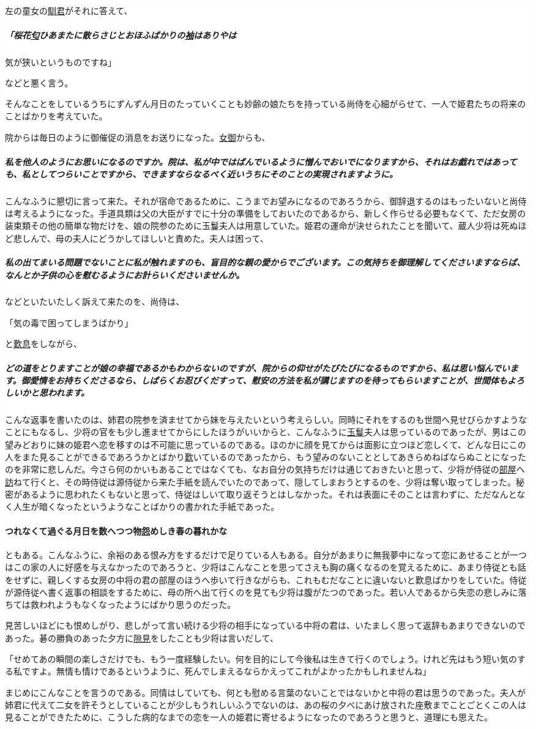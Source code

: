 [4e]: {{page.q}}=掻 "か"
[4f]: {{page.q}}=集 "つ"

左の童女の[馴君][4g]がそれに答えて、

[4g]: {{page.q}}=馴君 "なれき"


##### 「桜花[匂][4h]ひあまたに散らさじとおほふばかりの[袖][4i]はありやは

[4h]: {{page.q}}=匂 "にほ"
[4i]: {{page.q}}=袖 "そで"

気が狭いというものですね」

などと悪く言う。

そんなことをしているうちにずんずん月日のたっていくことも妙齢の娘たちを持っている尚侍を心細がらせて、一人で姫君たちの将来のことばかりを考えていた。

院からは毎日のように御催促の消息をお送りになった。[女御][4j]からも、

[4j]: {{page.q}}=女御 "にょご"


##### 私を他人のようにお思いになるのですか。院は、私が中ではばんでいるように憎んでおいでになりますから、それはお戯れではあっても、私としてつらいことですから、できますならなるべく近いうちにそのことの実現されますように。

こんなふうに懇切に言って来た。それが宿命であるために、こうまでお望みになるのであろうから、御辞退するのはもったいないと尚侍は考えるようになった。手道具類は父の大臣がすでに十分の準備をしておいたのであるから、新しく作らせる必要もなくて、ただ女房の装束類その他の簡単な物だけを、娘の院参のために玉鬘夫人は用意していた。姫君の運命が決せられたことを聞いて、蔵人少将は死ぬほど悲しんで、母の夫人にどうかしてほしいと責めた。夫人は困って、

##### 私の出てまいる問題でないことに私が触れますのも、盲目的な親の愛からでございます。この気持ちを御理解してくださいますならば、なんとか子供の心を慰むるようにお計らいくださいませんか。

などといたいたしく訴えて来たのを、尚侍は、

「気の毒で困ってしまうばかり」

と[歎息][4k]をしながら、

[4k]: {{page.q}}=歎息 "たんそく"


##### どの道をとりますことが娘の幸福であるかもわからないのですが、院からの仰せがたびたびになるものですから、私は思い悩んでいます。御愛情をお持ちくださるなら、しばらくお忍びくだすって、慰安の方法を私が講じますのを待ってもらいますことが、世間体もよろしいかと思われます。

こんな返事を書いたのは、姉君の院参を済ませてから妹を与えたいという考えらしい。同時にそれをするのも世間へ見せびらかすようなことにもなるし、少将の官をも少し進ませてからにしたほうがいいからと、こんなふうに[玉鬘][4l]夫人は思っているのであったが、男はこの望みどおりに妹の姫君へ恋を移すのは不可能に思っているのである。ほのかに顔を見てからは面影に立つほど恋しくて、どんな日にこの人をまた見ることができるであろうかとばかり[歎][4m]いているのであったから、もう望みのないこととしてあきらめねばならぬことになったのを非常に悲しんだ。今さら何のかいもあることではなくても、なお自分の気持ちだけは通じておきたいと思って、少将が侍従の[部屋][4n]へ[訪][4o]ねて行くと、その時侍従は源侍従から来た手紙を読んでいたのであって、隠してしまおうとするのを、少将は奪い取ってしまった。秘密があるように思われたくもないと思って、侍従はしいて取り返そうとはしなかった。それは表面にそのことは言わずに、ただなんとなく人生が暗くなったというようなことばかりの書かれた手紙であった。

[4l]: {{page.q}}=玉鬘 "たまかずら"
[4m]: {{page.q}}=歎 "なげ"
[4n]: {{page.q}}=部屋 "へや"
[4o]: {{page.q}}=訪 "たず"


#### つれなくて過ぐる月日を数へつつ物[怨][4p]めしき春の暮れかな

[4p]: {{page.q}}=怨 "うら"

ともある。こんなふうに、余裕のある恨み方をするだけで足りている人もある。自分があまりに無我夢中になって恋にあせることが一つはこの家の人に好感を与えなかったのであろうと、少将はこんなことを思ってさえも胸の痛くなるのを覚えるために、あまり侍従とも話をせずに、親しくする女房の中将の君の部屋のほうへ歩いて行きながらも、これもむだなことに違いないと歎息ばかりをしていた。侍従が源侍従へ書く返事の相談をするために、母の所へ出て行くのを見ても少将は腹がたつのであった。若い人であるから失恋の悲しみに落ちては救われようもなくなったようにばかり思うのだった。

見苦しいほどにも恨めしがり、悲しがって言い続ける少将の相手になっている中将の君は、いたましく思って返辞もあまりできないのであった。碁の勝負のあった夕方に[隙見][4q]をしたことも少将は言いだして、

[4q]: {{page.q}}=隙見 "すきみ"


「せめてあの瞬間の楽しさだけでも、もう一度経験したい。何を目的にして今後私は生きて行くのでしょう。けれど先はもう短い気のする私ですよ。無情も情けであるというように、死んでしまえるならかえってこれがよかったかもしれませんね」

まじめにこんなことを言うのである。同情はしていても、何とも慰める言葉のないことではないかと中将の君は思うのであった。夫人が姉君に代えて二女を許そうとしていることが少しもうれしいふうでないのは、あの桜の夕べにあけ放された座敷までことごとくこの人は見ることができたために、こうした病的なまでの恋を一人の姫君に寄せるようになったのであろうと思うと、道理にも思えた。


[1]: {{page.q}}=常少女 "とこをとめ"
[2]: {{page.q}}=亡 "な"
[3]: {{page.q}}=玉鬘 "たまかずら"
[4]: {{page.q}}=尚侍 "ないしのかみ"
[5]: {{page.q}}=冷泉 "れいぜい"
[6]: {{page.q}}=煩悶 "はんもん"
[7]: {{page.q}}=帝 "みかど"
[8]: {{page.q}}=入内 "じゅだい"
[9]: {{page.q}}=中宮 "ちゅうぐう"
[a]: {{page.q}}=寵 "ちょう"
[b]: {{page.q}}=躊躇 "ちゅうちょ"
[c]: {{page.q}}=女御 "にょご"
[d]: {{page.q}}=院参 "いんざん"
[e]: {{page.q}}=嫁 "とつ"
[f]: {{page.q}}=淡 "うす"
[g]: {{page.q}}=取柄 "とりえ"
[h]: {{page.q}}=思召 "おぼしめ"
[i]: {{page.q}}=詫 "わ"
[j]: {{page.q}}=蔵人 "くろうど"
[k]: {{page.q}}=息子 "むすこ"
[l]: {{page.q}}=雲井 "くもい"
[m]: {{page.q}}=雁 "かり"
[n]: {{page.q}}=玉鬘 "たまかずら"
[o]: {{page.q}}=隙 "すき"
[p]: {{page.q}}=朱雀 "すざく"
[q]: {{page.q}}=大人 "おとな"
[r]: {{page.q}}=若公達 "わかきんだち"
[s]: {{page.q}}=風貌 "ふうぼう"
[t]: {{page.q}}=邸 "やしき"
[u]: {{page.q}}=女三 "にょさん"
[v]: {{page.q}}=尼宮 "あまみや"
[10]: {{page.q}}=艶 "えん"
[11]: {{page.q}}=超 "こ"
[12]: {{page.q}}=逢 "あ"
[13]: {{page.q}}=親戚 "しんせき"
[14]: {{page.q}}=冗談 "じょうだん"
[15]: {{page.q}}=尚侍 "ないしのかみ"
[16]: {{page.q}}=高砂 "たかさご"
[17]: {{page.q}}=藤 "とう"
[18]: {{page.q}}=真木柱 "まきばしら"
[19]: {{page.q}}=息子 "むすこ"
[1a]: {{page.q}}=几帳 "きちょう"
[1b]: {{page.q}}=訪 "たず"
[1c]: {{page.q}}=御位 "みくらい"
[1d]: {{page.q}}=美貌 "びぼう"
[1e]: {{page.q}}=女一 "にょいち"
[1f]: {{page.q}}=宮 "みや"
[1g]: {{page.q}}=質 "ただ"
[1h]: {{page.q}}=朱雀 "すざく"
[1i]: {{page.q}}=薫 "かおる"
[1j]: {{page.q}}=玉鬘 "たまかずら"
[1k]: {{page.q}}=公達 "きんだち"
[1l]: {{page.q}}=念誦堂 "ねんずどう"
[1m]: {{page.q}}=階 "きざはし"
[1n]: {{page.q}}=御簾 "みす"
[1o]: {{page.q}}=蕾 "つぼみ"
[1p]: {{page.q}}=鶯 "うぐいす"
[1q]: {{page.q}}=初声 "はつね"
[1r]: {{page.q}}=詠 "よ"
[1s]: {{page.q}}=匂 "にほ"
[1t]: {{page.q}}=木 "もぎき"
[1u]: {{page.q}}=袖 "そで"
[1v]: {{page.q}}=真実 "ほんとう"
[20]: {{page.q}}=浅香 "せんこう"
[21]: {{page.q}}=折敷 "おしき"
[22]: {{page.q}}=御簾 "みす"
[23]: {{page.q}}=艶 "えん"
[24]: {{page.q}}=藤 "とう"
[25]: {{page.q}}=直衣 "のうし"
[26]: {{page.q}}=蔵人 "くろうど"
[27]: {{page.q}}=琵琶 "びわ"
[28]: {{page.q}}=絃 "げん"
[29]: {{page.q}}=渡殿 "わたどの"
[2a]: {{page.q}}=催馬楽 "さいばら"
[2b]: {{page.q}}=弾 "ひ"
[2c]: {{page.q}}=呂 "りょ"
[2d]: {{page.q}}=冗談 "じょうだん"
[2e]: {{page.q}}=御簾 "みす"
[2f]: {{page.q}}=公達 "きんだち"
[2g]: {{page.q}}=爪音 "つまおと"
[2h]: {{page.q}}=鶯 "うぐいす"
[2i]: {{page.q}}=亡 "な"
[2j]: {{page.q}}=尚侍 "ないしのかみ"
[2k]: {{page.q}}=竹河 "たけかわ"
[2l]: {{page.q}}=御簾 "みす"
[2m]: {{page.q}}=小袿 "こうちぎ"
[2n]: {{page.q}}=薫香 "たきもの"
[2o]: {{page.q}}=染 "し"
[2p]: {{page.q}}=纏頭 "てんとう"
[2q]: {{page.q}}=御簾 "みす"
[2r]: {{page.q}}=闇 "やみ"
[2s]: {{page.q}}=歎息 "たんそく"
[2t]: {{page.q}}=竹河 "たけかは"
[2u]: {{page.q}}=一節 "ひとふし"
[2v]: {{page.q}}=拙 "つたな"
[30]: {{page.q}}=更 "ふ"
[31]: {{page.q}}=節 "ふし"
[32]: {{page.q}}=部屋 "へや"
[33]: {{page.q}}=憧憬 "あこがれ"
[34]: {{page.q}}=睦 "むつ"
[35]: {{page.q}}=景色 "けしき"
[36]: {{page.q}}=玉鬘 "たまかずら"
[37]: {{page.q}}=容貌 "ようぼう"
[38]: {{page.q}}=気高 "けだか"
[39]: {{page.q}}=美貌 "びぼう"
[3a]: {{page.q}}=山吹 "やまぶき"
[3b]: {{page.q}}=裾 "すそ"
[3c]: {{page.q}}=愛嬌 "あいきょう"
[3d]: {{page.q}}=貴女 "きじょ"
[3e]: {{page.q}}=艶 "えん"
[3f]: {{page.q}}=清楚 "せいそ"
[3g]: {{page.q}}=聡明 "そうめい"
[3h]: {{page.q}}=姉妹 "きょうだい"
[3i]: {{page.q}}=鬢 "びん"
[3j]: {{page.q}}=几帳 "きちょう"
[3k]: {{page.q}}=斟酌 "しんしゃく"
[3l]: {{page.q}}=冗談 "じょうだん"
[3m]: {{page.q}}=風采 "ふうさい"
[3n]: {{page.q}}=惹 "ひ"
[3o]: {{page.q}}=美貌 "びぼう"
[3p]: {{page.q}}=冷泉 "れいぜい"
[3q]: {{page.q}}=帝 "みかど"
[3r]: {{page.q}}=風采 "ふうさい"
[3s]: {{page.q}}=寵愛 "ちょうあい"
[3t]: {{page.q}}=尚侍 "ないしのかみ"
[3u]: {{page.q}}=賭 "か"
[3v]: {{page.q}}=御簾 "みす"
[40]: {{page.q}}=固唾 "かたず"
[41]: {{page.q}}=蔵人 "くろうど"
[42]: {{page.q}}=人気 "ひとけ"
[43]: {{page.q}}=邸 "やしき"
[44]: {{page.q}}=廊 "わたどの"
[45]: {{page.q}}=霞 "かす"
[46]: {{page.q}}=麗艶 "れいえん"
[47]: {{page.q}}=高麗 "こま"
[48]: {{page.q}}=乱声 "らんじょう"
[49]: {{page.q}}=梢 "こずえ"
[4a]: {{page.q}}=怨 "うら"
[4b]: {{page.q}}=大輔 "たゆう"
[4c]: {{page.q}}=汀 "みぎは"
[4d]: {{page.q}}=泡 "あわ"
[4r]: {{page.q}}=冗談 "じょうだん"
[4s]: {{page.q}}=局 "つぼね"
[4t]: {{page.q}}=逢 "あ"
[4u]: {{page.q}}=今日 "けふ"
[4v]: {{page.q}}=繁 "しげ"
[50]: {{page.q}}=玉鬘 "たまかずら"
[51]: {{page.q}}=尚侍 "ないしのかみ"
[52]: {{page.q}}=雲井 "くもい"
[53]: {{page.q}}=雁 "かり"
[54]: {{page.q}}=纏頭 "てんとう"
[55]: {{page.q}}=衣裳 "いしょう"
[56]: {{page.q}}=怨 "うら"
[57]: {{page.q}}=兵衛佐 "ひょうえのすけ"
[58]: {{page.q}}=玉鬘 "たまかずら"
[59]: {{page.q}}=公達 "きんだち"
[5a]: {{page.q}}=姉妹 "きょうだい"
[5b]: {{page.q}}=蔵人 "くろうど"
[5c]: {{page.q}}=塚 "つか"
[5d]: {{page.q}}=女御 "にょご"
[5e]: {{page.q}}=更 "ふ"
[5f]: {{page.q}}=宿直 "とのい"
[5g]: {{page.q}}=后 "きさき"
[5h]: {{page.q}}=御位 "みくらい"
[5i]: {{page.q}}=唯人 "ただびと"
[5j]: {{page.q}}=思召 "おぼしめ"
[5k]: {{page.q}}=帝 "みかど"
[5l]: {{page.q}}=女一 "にょいち"
[5m]: {{page.q}}=宮 "みや"
[5n]: {{page.q}}=薫 "かおる"
[5o]: {{page.q}}=藤 "とう"
[5p]: {{page.q}}=住居 "すまい"
[5q]: {{page.q}}=五葉 "ごよう"
[5r]: {{page.q}}=藤 "ふじ"
[5s]: {{page.q}}=苔 "こけ"
[5t]: {{page.q}}=沁 "し"
[5u]: {{page.q}}=気色 "けしき"
[5v]: {{page.q}}=訪 "たず"
[60]: {{page.q}}=腑 "ふ"
[61]: {{page.q}}=思召 "おぼしめ"
[62]: {{page.q}}=上 "かみ"
[63]: {{page.q}}=躊躇 "ちゅうちょ"
[64]: {{page.q}}=中宮 "ちゅうぐう"
[65]: {{page.q}}=叔母 "おば"
[66]: {{page.q}}=噂 "うわさ"
[67]: {{page.q}}=玉鬘 "たまかずら"
[68]: {{page.q}}=寵愛 "ちょうあい"
[69]: {{page.q}}=悪阻 "つわり"
[6a]: {{page.q}}=愛姫 "あいき"
[6b]: {{page.q}}=音 "ね"
[6c]: {{page.q}}=訪 "たず"
[6d]: {{page.q}}=弾 "ひ"
[6e]: {{page.q}}=男踏歌 "おとことうか"
[6f]: {{page.q}}=頭 "とう"
[6g]: {{page.q}}=蔵人 "くろうど"
[6h]: {{page.q}}=冷泉 "れいぜい"
[6i]: {{page.q}}=叔母 "おば"
[6j]: {{page.q}}=舅家 "きゅうけ"
[6k]: {{page.q}}=挿頭 "かざ"
[6l]: {{page.q}}=公達 "きんだち"
[6m]: {{page.q}}=階 "きざはし"
[6n]: {{page.q}}=后 "きさき"
[6o]: {{page.q}}=御簾 "みす"
[6p]: {{page.q}}=歌頭 "かとう"
[6q]: {{page.q}}=万春楽 "ばんしゅんらく"
[6r]: {{page.q}}=弾 "ひ"
[6s]: {{page.q}}=渡殿 "わたどの"
[6t]: {{page.q}}=上手 "じょうず"
[6u]: {{page.q}}=節 "ふし"
[6v]: {{page.q}}=憐 "あわれ"
[70]: {{page.q}}=絃 "げん"
[71]: {{page.q}}=琵琶 "びわ"
[72]: {{page.q}}=弾 "ひ"
[73]: {{page.q}}=上手 "じょうず"
[74]: {{page.q}}=容貌 "ようぼう"
[75]: {{page.q}}=惹 "ひ"
[76]: {{page.q}}=怨 "うら"
[77]: {{page.q}}=歎 "なげ"
[78]: {{page.q}}=産養 "うぶやしない"
[79]: {{page.q}}=寵愛 "ちょうあい"
[7a]: {{page.q}}=叔母 "おば"
[7b]: {{page.q}}=姪 "めい"
[7c]: {{page.q}}=女御 "にょご"
[7d]: {{page.q}}=嫉妬 "しっと"
[7e]: {{page.q}}=尚侍 "ないしのかみ"
[7f]: {{page.q}}=帝 "みかど"
[7g]: {{page.q}}=玉鬘 "たまかずら"
[7h]: {{page.q}}=伯父 "おじ"
[7i]: {{page.q}}=御心 "みこころ"
[7j]: {{page.q}}=納 "い"
[7k]: {{page.q}}=女 "じょ"
[7l]: {{page.q}}=雲井 "くもい"
[7m]: {{page.q}}=雁 "かり"
[7n]: {{page.q}}=上 "かみ"
[7o]: {{page.q}}=良人 "おっと"
[7p]: {{page.q}}=軽蔑 "けいべつ"
[7q]: {{page.q}}=思召 "おぼしめ"
[7r]: {{page.q}}=女一 "にょいち"
[7s]: {{page.q}}=宮 "みや"
[7t]: {{page.q}}=専寵 "せんちょう"
[7u]: {{page.q}}=貴 "とうと"
[7v]: {{page.q}}=噂 "うわさ"
[80]: {{page.q}}=歎息 "たんそく"
[81]: {{page.q}}=匂 "にお"
[82]: {{page.q}}=薫 "かお"
[83]: {{page.q}}=沙汰 "ざた"
[84]: {{page.q}}=玉鬘 "たまかずら"
[85]: {{page.q}}=蔵人 "くろうど"
[86]: {{page.q}}=風采 "ふうさい"
[87]: {{page.q}}=蓮葉 "はすは"
[88]: {{page.q}}=常陸 "ひたち"
[89]: {{page.q}}=逢 "あ"
[8a]: {{page.q}}=聡明 "そうめい"
[8b]: {{page.q}}=薨 "な"
[8c]: {{page.q}}=按察使 "あぜち"
[8d]: {{page.q}}=家 "や"
[8e]: {{page.q}}=愛嬌 "あいきょう"
[8f]: {{page.q}}=陞任 "しょうにん"
[8g]: {{page.q}}=挨拶 "あいさつ"
[8h]: {{page.q}}=訪 "たず"
[8i]: {{page.q}}=煩悶 "はんもん"
[8j]: {{page.q}}=闖入者 "ちんにゅうしゃ"
[8k]: {{page.q}}=家 "うち"
[8l]: {{page.q}}=蒔 "ま"
[8m]: {{page.q}}=機嫌 "きげん"
[8n]: {{page.q}}=玉鬘 "たまかずら"
[8o]: {{page.q}}=歎息 "たんそく"
[8p]: {{page.q}}=御位 "みくらい"
[8q]: {{page.q}}=君寵 "くんちょう"
[8r]: {{page.q}}=些細 "ささい"
[8s]: {{page.q}}=女御 "にょご"
[8t]: {{page.q}}=后 "きさき"
[8u]: {{page.q}}=逢 "あ"
[8v]: {{page.q}}=理窟 "りくつ"
[90]: {{page.q}}=惹 "ひ"
[91]: {{page.q}}=尚侍 "ないしのかみ"
[92]: {{page.q}}=閑暇 "ひま"
[93]: {{page.q}}=御簾 "みす"
[94]: {{page.q}}=披露 "ひろう"
[95]: {{page.q}}=饗宴 "きょうえん"
[96]: {{page.q}}=公達 "きんだち"
[97]: {{page.q}}=兵部卿 "ひょうぶきょう"
[98]: {{page.q}}=賭弓 "のりゆみ"
[99]: {{page.q}}=気配 "けはい"
[9a]: {{page.q}}=薨 "かく"
[9b]: {{page.q}}=軽佻 "けいちょう"
[9c]: {{page.q}}=玉鬘 "たまかずら"
[9d]: {{page.q}}=大饗 "だいきょう"
[9e]: {{page.q}}=訪 "たず"
[9f]: {{page.q}}=美貌 "びぼう"
[9g]: {{page.q}}=公達 "きんだち"
[9h]: {{page.q}}=薨 "かく"
[9i]: {{page.q}}=歎息 "たんそく"
[9j]: {{page.q}}=右兵衛督 "うひょうえのかみ"
[9k]: {{page.q}}=愁 "うれ"
[9l]: {{page.q}}=頭 "とうの"
[9m]: {{page.q}}=陞進 "しょうしん"
[9n]: {{page.q}}=歎 "なげ"
